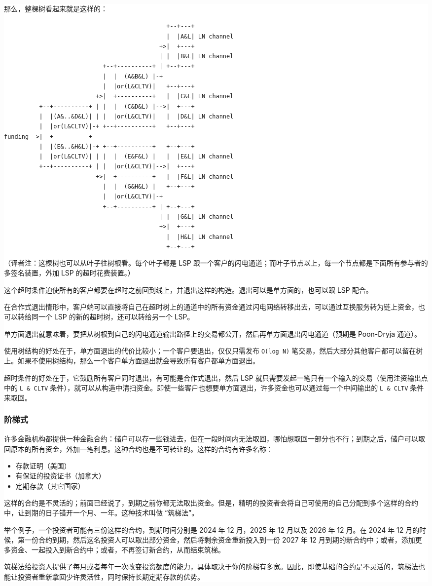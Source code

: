那么，整棵树看起来就是这样的：

```
                                              +--+---+
                                              |  |A&L| LN channel
                                            +>|  +---+
                                            | |  |B&L| LN channel
                            +--+----------+ | +--+---+
                            |  |  (A&B&L) |-+ 
                            |  |or(L&CLTV)|   +--+---+
                          +>|  +----------+   |  |C&L| LN channel
          +--+----------+ | |  |  (C&D&L) |-->|  +---+
          |  |(A&..&D&L)| | |  |or(L&CLTV)|   |  |D&L| LN channel
          |  |or(L&CLTV)|-+ +--+----------+   +--+---+
funding-->|  +----------+
          |  |(E&..&H&L)|-+ +--+----------+   +--+---+
          |  |or(L&CLTV)| | |  |  (E&F&L) |   |  |E&L| LN channel
          +--+----------+ | |  |or(L&CLTV)|-->|  +---+
                          +>|  +----------+   |  |F&L| LN channel
                            |  |  (G&H&L) |   +--+---+
                            |  |or(L&CLTV)|-+
                            +--+----------+ | +--+---+
                                            | |  |G&L| LN channel
                                            +>|  +---+
                                              |  |H&L| LN channel
                                              +--+---+
```

（译者注：这棵树也可以从叶子往树根看。每个叶子都是 LSP 跟一个客户的闪电通道；而叶子节点以上，每一个节点都是下面所有参与者的多签名装置，外加 LSP 的超时花费装置。）

这个超时条件迫使所有的客户都要在超时之前回到线上，并退出这样的构造。退出可以是单方面的，也可以跟 LSP 配合。

在合作式退出情形中，客户端可以直接将自己在超时树上的通道中的所有资金通过闪电网络转移出去，可以通过互换服务转为链上资金，也可以转给同一个 LSP 的新的超时树，还可以转给另一个 LSP。

单方面退出就意味着，要把从树根到自己的闪电通道输出路径上的交易都公开，然后再单方面退出闪电通道（预期是 Poon-Dryja 通道）。

使用树结构的好处在于，单方面退出的代价比较小；一个客户要退出，仅仅只需发布 `O(log N)` 笔交易，然后大部分其他客户都可以留在树上。如果不使用树结构，那么一个客户单方面退出就会导致所有客户都单方面退出。

超时条件的好处在于，它鼓励所有客户同时退出，有可能是合作式退出，然后 LSP 就只需要发起一笔只有一个输入的交易（使用注资输出点中的 `L & CLTV` 条件），就可以从构造中清扫资金。即使一些客户也想要单方面退出，许多资金也可以通过每一个中间输出的 `L & CLTV` 条件来取回。

### 阶梯式

许多金融机构都提供一种金融合约：储户可以存一些钱进去，但在一段时间内无法取回，哪怕想取回一部分也不行；到期之后，储户可以取回原本的所有资金，外加一笔利息。这种合约也是不可转让的。这样的合约有许多名称：

- 存款证明（美国）
- 有保证的投资证书（加拿大）
- 定期存款（其它国家）

这样的合约是不灵活的；前面已经说了，到期之前你都无法取出资金。但是，精明的投资者会将自己可使用的自己分配到多个这样的合约中，让到期的日子错开一个月、一年。这种技术叫做 “筑梯法”。

举个例子，一个投资者可能有三份这样的合约，到期时间分别是 2024 年 12 月，2025 年 12 月以及 2026 年 12 月。在 2024 年 12 月的时候，第一份合约到期，然后这名投资人可以取出部分资金，然后将剩余资金重新投入到一份 2027 年 12 月到期的新合约中；或者，添加更多资金、一起投入到新合约中；或者，不再签订新合约，从而结束筑梯。

筑梯法给投资人提供了每月或者每年一次改变投资额度的能力，具体取决于你的阶梯有多宽。因此，即使基础的合约是不灵活的，筑梯法也能让投资者重新拿回少许灵活性，同时保持长期定期存款的优势。
